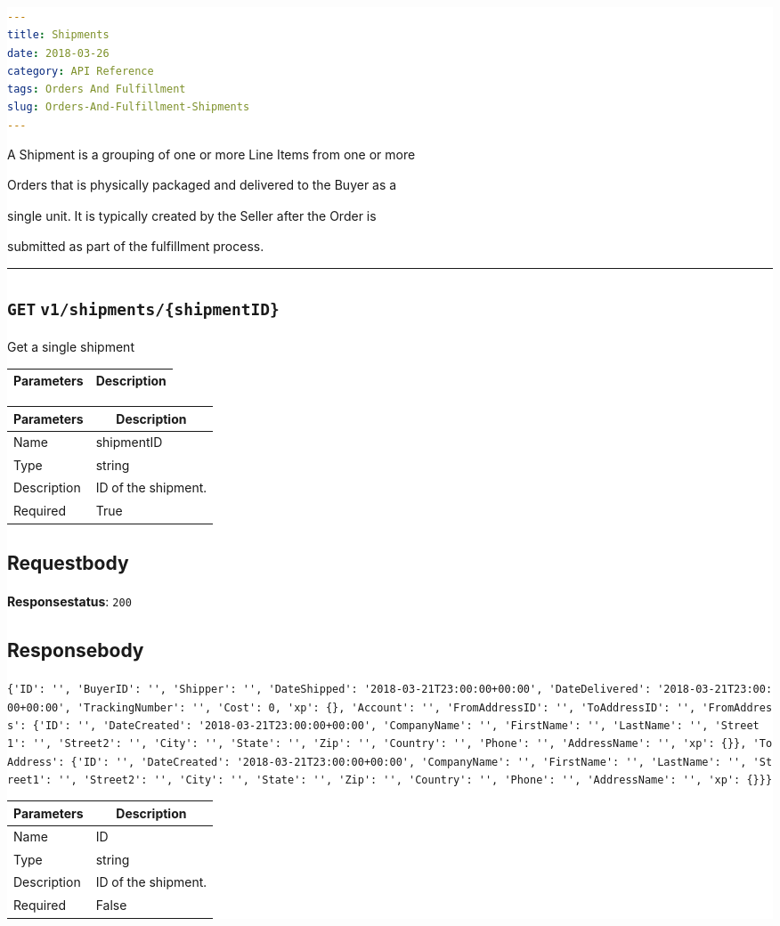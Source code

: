 ```yaml
---
title: Shipments
date: 2018-03-26
category: API Reference
tags: Orders And Fulfillment
slug: Orders-And-Fulfillment-Shipments
---
```

A Shipment is a grouping of one or more Line Items from one or more

Orders that is physically packaged and delivered to the Buyer as a

single unit. It is typically created by the Seller after the Order is

submitted as part of the fulfillment process.


---

## `GET` `v1/shipments/{shipmentID}`
Get a single shipment

| Parameters      | Description                    |
|------------------|---------------------------------|


| Parameters      | Description                    |
|------------------|---------------------------------|
| Name            | shipmentID                     |
| Type            | string                         |
| Description     | ID of the shipment.            |
| Required        | True                           |

## Requestbody
**Responsestatus**: `200`

## Responsebody
```
{'ID': '', 'BuyerID': '', 'Shipper': '', 'DateShipped': '2018-03-21T23:00:00+00:00', 'DateDelivered': '2018-03-21T23:00:00+00:00', 'TrackingNumber': '', 'Cost': 0, 'xp': {}, 'Account': '', 'FromAddressID': '', 'ToAddressID': '', 'FromAddress': {'ID': '', 'DateCreated': '2018-03-21T23:00:00+00:00', 'CompanyName': '', 'FirstName': '', 'LastName': '', 'Street1': '', 'Street2': '', 'City': '', 'State': '', 'Zip': '', 'Country': '', 'Phone': '', 'AddressName': '', 'xp': {}}, 'ToAddress': {'ID': '', 'DateCreated': '2018-03-21T23:00:00+00:00', 'CompanyName': '', 'FirstName': '', 'LastName': '', 'Street1': '', 'Street2': '', 'City': '', 'State': '', 'Zip': '', 'Country': '', 'Phone': '', 'AddressName': '', 'xp': {}}}
```


| Parameters      | Description                    |
|------------------|---------------------------------|
| Name            | ID                             |
| Type            | string                         |
| Description     | ID of the shipment.            |
| Required        | False                          |
